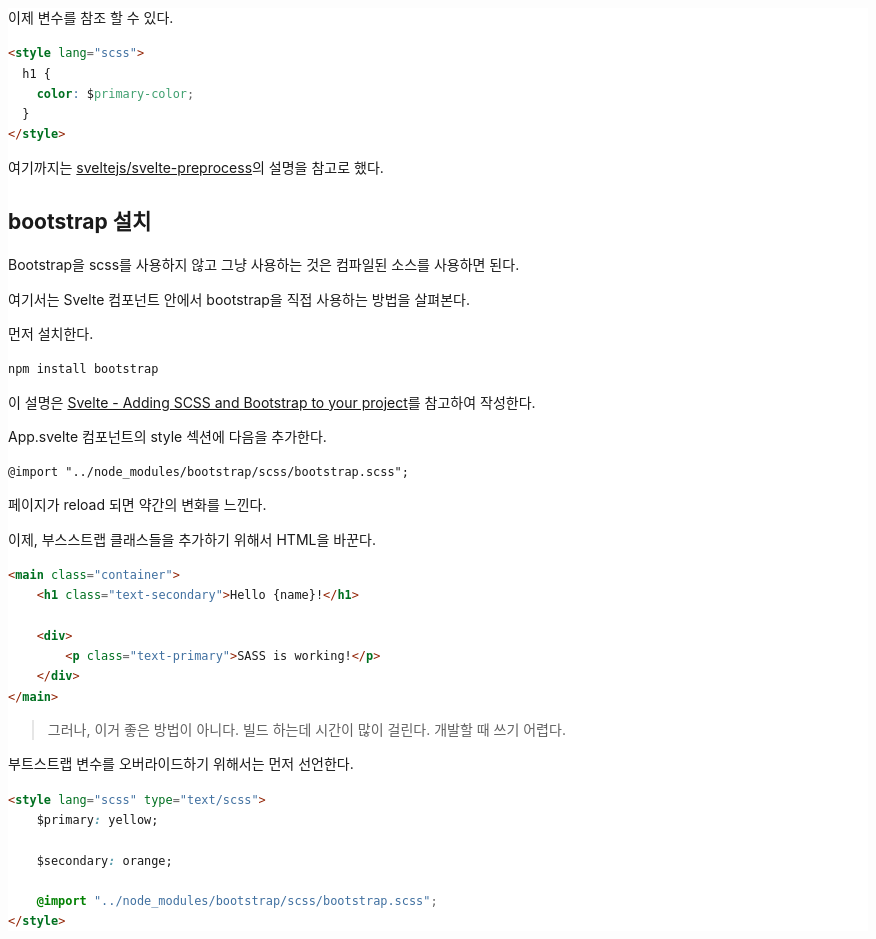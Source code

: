 이제 변수를 참조 할 수 있다. 
```html
<style lang="scss">
  h1 {
    color: $primary-color;
  }
</style>
```


여기까지는 [sveltejs/svelte-preprocess](https://github.com/sveltejs/svelte-preprocess/blob/main/docs/getting-started.md)의 설명을 참고로 했다. 





## bootstrap 설치 
Bootstrap을 scss를 사용하지 않고 그냥 사용하는 것은 컴파일된 소스를 사용하면 된다.

여기서는 Svelte 컴포넌트 안에서 bootstrap을 직접 사용하는 방법을 살펴본다. 

먼저 설치한다. 

```
npm install bootstrap
```

이 설명은 [Svelte - Adding SCSS and Bootstrap to your project](https://tongere.hashnode.dev/svelte-adding-scss-and-bootstrap-to-your-project)를 참고하여 작성한다. 



App.svelte 컴포넌트의 style 섹션에 다음을 추가한다. 
```
@import "../node_modules/bootstrap/scss/bootstrap.scss";
```

페이지가 reload 되면 약간의 변화를 느낀다. 

이제, 부스스트랩 클래스들을 추가하기 위해서 HTML을 바꾼다. 
```html
<main class="container">
    <h1 class="text-secondary">Hello {name}!</h1>

    <div>
        <p class="text-primary">SASS is working!</p>
    </div>
</main>
```

> 그러나, 이거 좋은 방법이 아니다. 빌드 하는데 시간이 많이 걸린다. 개발할 때 쓰기 어렵다. 

부트스트랩 변수를 오버라이드하기 위해서는 먼저 선언한다. 

```html
<style lang="scss" type="text/scss">
    $primary: yellow;

    $secondary: orange;

    @import "../node_modules/bootstrap/scss/bootstrap.scss";
</style>
```
